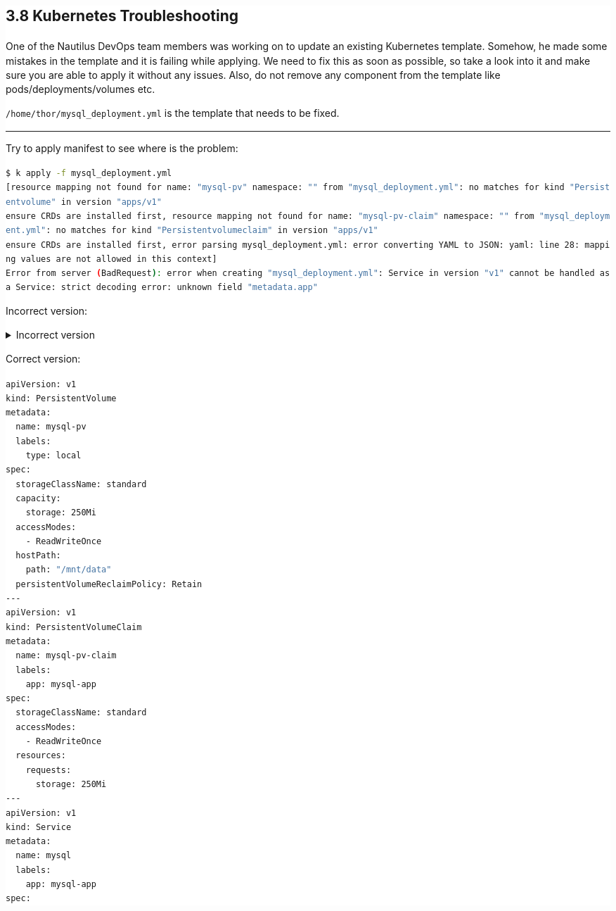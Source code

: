 ## 3.8 Kubernetes Troubleshooting

One of the Nautilus DevOps team members was working on to update an existing Kubernetes template. Somehow, he made some mistakes in the template and it is failing while applying. We need to fix this as soon as possible, so take a look into it and make sure you are able to apply it without any issues. Also, do not remove any component from the template like pods/deployments/volumes etc.

`/home/thor/mysql_deployment.yml` is the template that needs to be fixed.

---

Try to apply manifest to see where is the problem:
```bash
$ k apply -f mysql_deployment.yml 
[resource mapping not found for name: "mysql-pv" namespace: "" from "mysql_deployment.yml": no matches for kind "Persistentvolume" in version "apps/v1"
ensure CRDs are installed first, resource mapping not found for name: "mysql-pv-claim" namespace: "" from "mysql_deployment.yml": no matches for kind "Persistentvolumeclaim" in version "apps/v1"
ensure CRDs are installed first, error parsing mysql_deployment.yml: error converting YAML to JSON: yaml: line 28: mapping values are not allowed in this context]
Error from server (BadRequest): error when creating "mysql_deployment.yml": Service in version "v1" cannot be handled as a Service: strict decoding error: unknown field "metadata.app"
```

Incorrect version:
<details><summary>Incorrect version</summary></details>

Correct version:
```bash
apiVersion: v1
kind: PersistentVolume
metadata:
  name: mysql-pv
  labels:
    type: local
spec:
  storageClassName: standard
  capacity:
    storage: 250Mi
  accessModes:
    - ReadWriteOnce
  hostPath:
    path: "/mnt/data"
  persistentVolumeReclaimPolicy: Retain
---
apiVersion: v1
kind: PersistentVolumeClaim
metadata:
  name: mysql-pv-claim
  labels:
    app: mysql-app
spec:
  storageClassName: standard
  accessModes:
    - ReadWriteOnce
  resources:
    requests:
      storage: 250Mi
---
apiVersion: v1
kind: Service
metadata:
  name: mysql
  labels:
    app: mysql-app
spec:
```